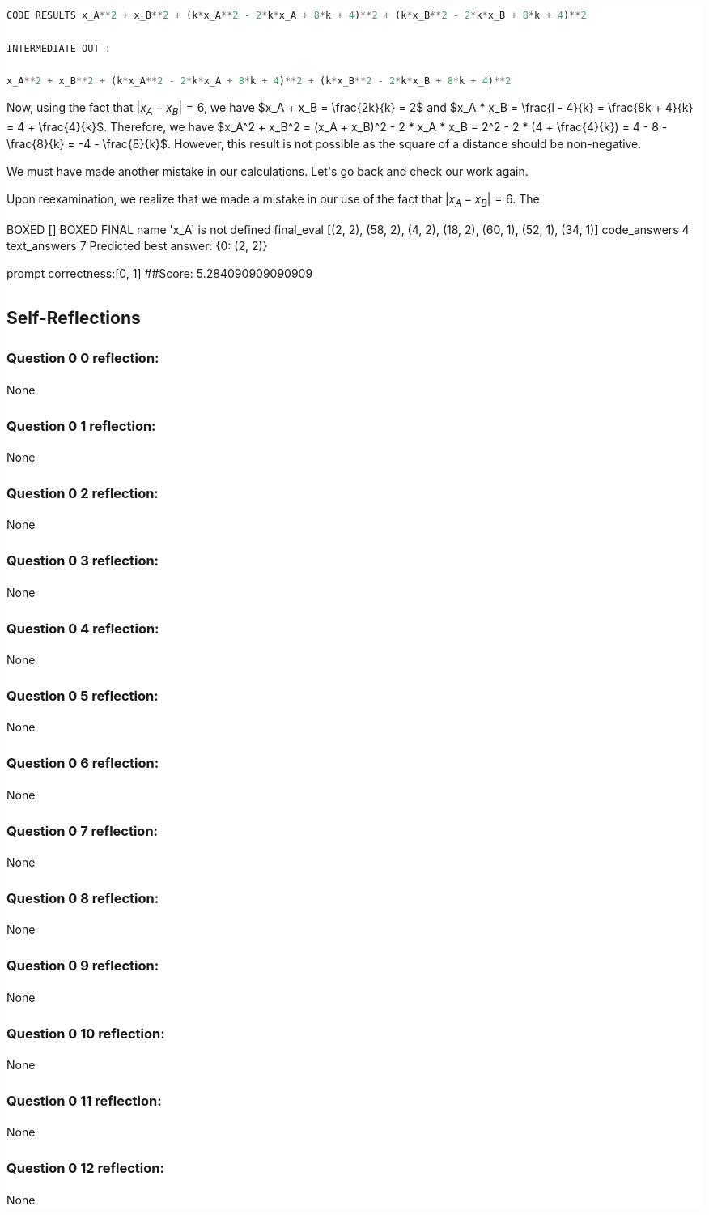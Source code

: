 ```python
CODE RESULTS x_A**2 + x_B**2 + (k*x_A**2 - 2*k*x_A + 8*k + 4)**2 + (k*x_B**2 - 2*k*x_B + 8*k + 4)**2

INTERMEDIATE OUT :

x_A**2 + x_B**2 + (k*x_A**2 - 2*k*x_A + 8*k + 4)**2 + (k*x_B**2 - 2*k*x_B + 8*k + 4)**2
```
Now, using the fact that $|x_A - x_B| = 6$, we have $x_A + x_B = \frac{2k}{k} = 2$ and $x_A * x_B = \frac{l - 4}{k} = \frac{8k + 4}{k} = 4 + \frac{4}{k}$. Therefore, we have $x_A^2 + x_B^2 = (x_A + x_B)^2 - 2 * x_A * x_B = 2^2 - 2 * (4 + \frac{4}{k}) = 4 - 8 - \frac{8}{k} = -4 - \frac{8}{k}$. However, this result is not possible as the square of a distance should be non-negative.

We must have made another mistake in our calculations. Let's go back and check our work again.

Upon reexamination, we realize that we made a mistake in our use of the fact that $|x_A - x_B| = 6$. The

BOXED []
BOXED FINAL 
name 'x_A' is not defined final_eval
[(2, 2), (58, 2), (4, 2), (18, 2), (60, 1), (52, 1), (34, 1)]
code_answers 4 text_answers 7
Predicted best answer: {0: (2, 2)}

prompt correctness:[0, 1]
##Score: 5.284090909090909

## Self-Reflections

### Question 0 0 reflection:
None
### Question 0 1 reflection:
None
### Question 0 2 reflection:
None
### Question 0 3 reflection:
None
### Question 0 4 reflection:
None
### Question 0 5 reflection:
None
### Question 0 6 reflection:
None
### Question 0 7 reflection:
None
### Question 0 8 reflection:
None
### Question 0 9 reflection:
None
### Question 0 10 reflection:
None
### Question 0 11 reflection:
None
### Question 0 12 reflection:
None
